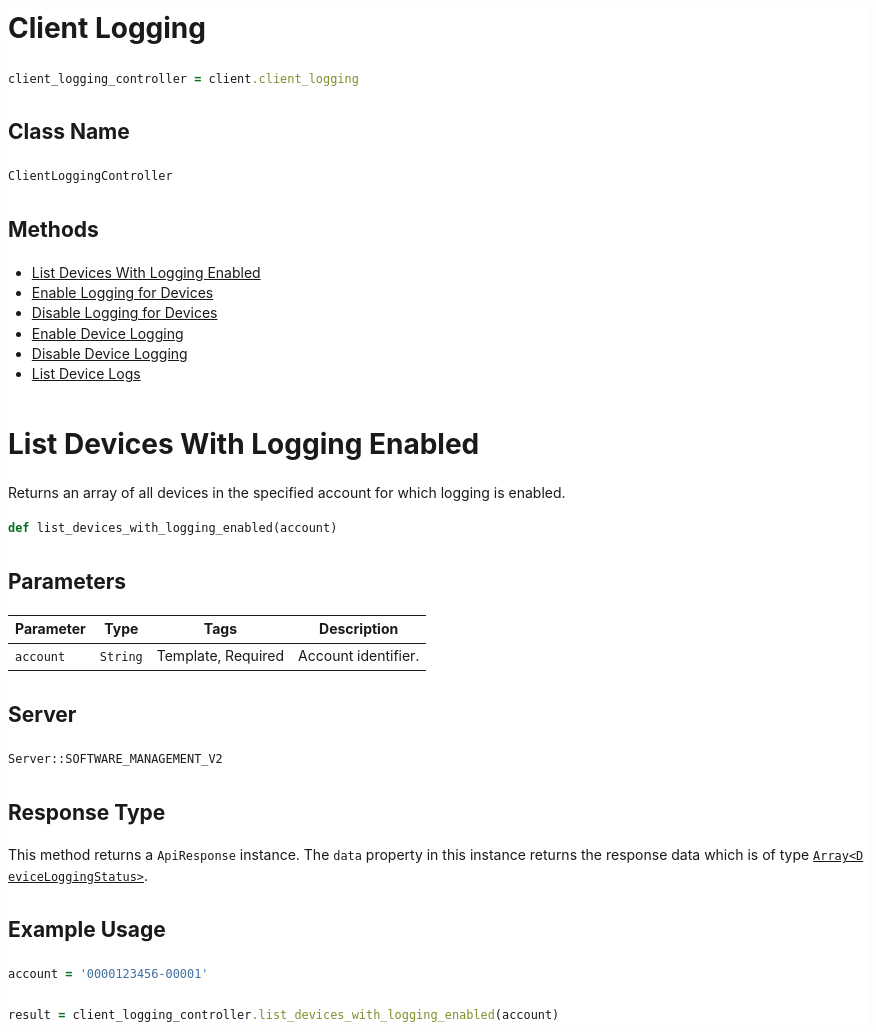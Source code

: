 # Client Logging

```ruby
client_logging_controller = client.client_logging
```

## Class Name

`ClientLoggingController`

## Methods

* [List Devices With Logging Enabled](../../doc/controllers/client-logging.md#list-devices-with-logging-enabled)
* [Enable Logging for Devices](../../doc/controllers/client-logging.md#enable-logging-for-devices)
* [Disable Logging for Devices](../../doc/controllers/client-logging.md#disable-logging-for-devices)
* [Enable Device Logging](../../doc/controllers/client-logging.md#enable-device-logging)
* [Disable Device Logging](../../doc/controllers/client-logging.md#disable-device-logging)
* [List Device Logs](../../doc/controllers/client-logging.md#list-device-logs)


# List Devices With Logging Enabled

Returns an array of all devices in the specified account for which logging is enabled.

```ruby
def list_devices_with_logging_enabled(account)
```

## Parameters

| Parameter | Type | Tags | Description |
|  --- | --- | --- | --- |
| `account` | `String` | Template, Required | Account identifier. |

## Server

`Server::SOFTWARE_MANAGEMENT_V2`

## Response Type

This method returns a `ApiResponse` instance. The `data` property in this instance returns the response data which is of type [`Array<DeviceLoggingStatus>`](../../doc/models/device-logging-status.md).

## Example Usage

```ruby
account = '0000123456-00001'

result = client_logging_controller.list_devices_with_logging_enabled(account)
```
